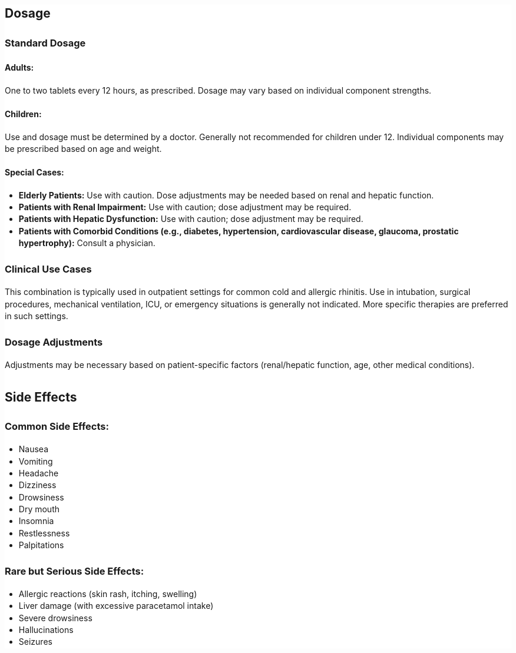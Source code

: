 ## **Dosage**

### **Standard Dosage**

#### **Adults:**

One to two tablets every 12 hours, as prescribed. Dosage may vary based on individual component strengths.

#### **Children:**

Use and dosage must be determined by a doctor. Generally not recommended for children under 12.  Individual components may be prescribed based on age and weight.

#### **Special Cases:**

*   **Elderly Patients:** Use with caution. Dose adjustments may be needed based on renal and hepatic function.
*   **Patients with Renal Impairment:** Use with caution; dose adjustment may be required.
*   **Patients with Hepatic Dysfunction:** Use with caution; dose adjustment may be required.
*   **Patients with Comorbid Conditions (e.g., diabetes, hypertension, cardiovascular disease, glaucoma, prostatic hypertrophy):**  Consult a physician.

### **Clinical Use Cases**

This combination is typically used in outpatient settings for common cold and allergic rhinitis. Use in intubation, surgical procedures, mechanical ventilation, ICU, or emergency situations is generally not indicated. More specific therapies are preferred in such settings.


### **Dosage Adjustments**

Adjustments may be necessary based on patient-specific factors (renal/hepatic function, age, other medical conditions).

## **Side Effects**

### **Common Side Effects:**

*   Nausea
*   Vomiting
*   Headache
*   Dizziness
*   Drowsiness
*   Dry mouth
*   Insomnia
*   Restlessness
*   Palpitations

### **Rare but Serious Side Effects:**

*   Allergic reactions (skin rash, itching, swelling)
*   Liver damage (with excessive paracetamol intake)
*   Severe drowsiness
*   Hallucinations
*   Seizures
